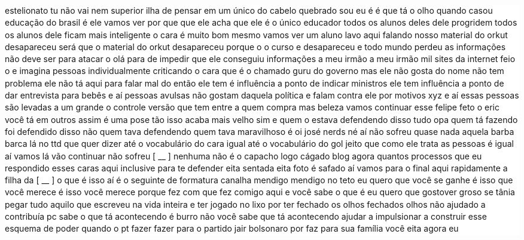 estelionato
tu não vai nem superior ilha de pensar
em um único do cabelo quebrado sou eu é
é que tá o olho quando casou educação do
brasil é ele vamos ver por que que ele
acha que ele é o único educador todos os
alunos deles dele progridem todos os
alunos dele ficam mais inteligente o
cara é muito bom mesmo vamos ver um
aluno lavo aqui falando nosso material
do orkut desapareceu será que o material
do orkut desapareceu porque o o curso e
desapareceu e todo mundo perdeu as
informações não deve ser para atacar o
olá para de impedir que ele conseguiu
informações a meu irmão a meu irmão mil
sites da internet feio o
e imagina pessoas individualmente
criticando o cara que é o chamado guru
do governo mas ele não gosta do nome não
tem problema ele não tá aqui para falar
mal do então ele tem é influência a
ponto de indicar ministros ele tem
influência a ponto de dar entrevista
para bebês e aí pessoas avulsas não
gostam daquela política e falam contra
ele por motivos xyz e aí essas pessoas
são levadas a um grande o controle
versão que tem entre a quem compra mas
beleza vamos continuar esse felipe feto
o eric você tá em outros assim é uma
pose tão isso acaba mais velho sim e
quem o estava defendendo disso tudo opa
quem tá fazendo foi defendido disso não
quem tava defendendo quem tava
maravilhoso é
oi josé nerds né aí não sofreu quase
nada aquela barba barca lá no ttd que
quer dizer até o vocabulário do cara
igual até o vocabulário do gol jeito que
como ele trata as pessoas é igual aí
vamos lá vão continuar não sofreu [ __ ]
nenhuma não é o capacho logo cágado blog
agora quantos processos que eu
respondido esses caras aqui inclusive
para te defender eita sentada eita foto
é safado aí vamos para o final aqui
rapidamente
a filha da [ __ ] o que é isso aí é o
seguinte de formatura canalha mendigo
mendigo no teto eu quero que você se
ganhe é isso que você merece é isso você
merece porque fez com que fez comigo
aqui e você sabe o que é eu quero que
gostover groso se tânia pegar tudo
aquilo que escreveu na vida inteira e
ter jogado no lixo por ter fechado os
olhos fechados olhos não ajudado a
contribuía pc sabe o que tá acontecendo
é burro não você sabe que tá acontecendo
ajudar a impulsionar a construir esse
esquema de poder quando o pt fazer fazer
para o partido jair bolsonaro por faz
para sua família você eita agora eu